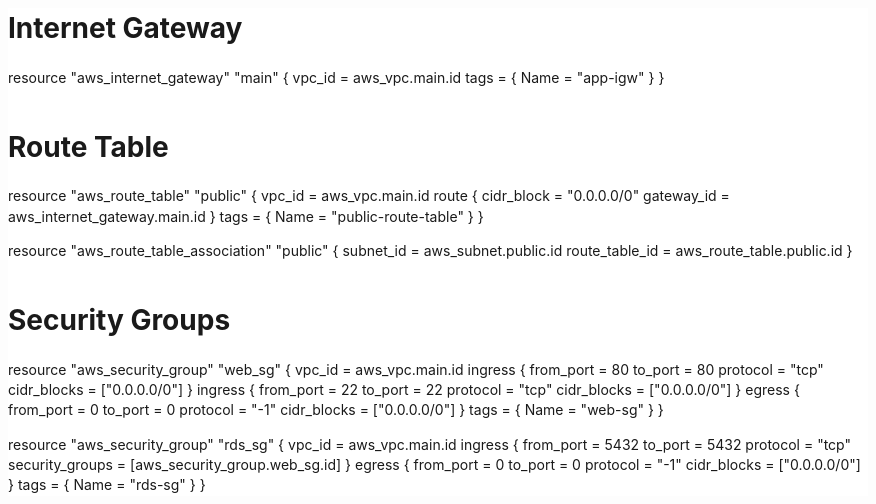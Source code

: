 # Internet Gateway
resource "aws_internet_gateway" "main" {
  vpc_id = aws_vpc.main.id
  tags = { Name = "app-igw" }
}

# Route Table
resource "aws_route_table" "public" {
  vpc_id = aws_vpc.main.id
  route {
    cidr_block = "0.0.0.0/0"
    gateway_id = aws_internet_gateway.main.id
  }
  tags = { Name = "public-route-table" }
}

resource "aws_route_table_association" "public" {
  subnet_id = aws_subnet.public.id
  route_table_id = aws_route_table.public.id
}

# Security Groups
resource "aws_security_group" "web_sg" {
  vpc_id = aws_vpc.main.id
  ingress {
    from_port = 80
    to_port = 80
    protocol = "tcp"
    cidr_blocks = ["0.0.0.0/0"]
  }
  ingress {
    from_port = 22
    to_port = 22
    protocol = "tcp"
    cidr_blocks = ["0.0.0.0/0"]
  }
  egress {
    from_port = 0
    to_port = 0
    protocol = "-1"
    cidr_blocks = ["0.0.0.0/0"]
  }
  tags = { Name = "web-sg" }
}

resource "aws_security_group" "rds_sg" {
  vpc_id = aws_vpc.main.id
  ingress {
    from_port = 5432
    to_port = 5432
    protocol = "tcp"
    security_groups = [aws_security_group.web_sg.id]
  }
  egress {
    from_port = 0
    to_port = 0
    protocol = "-1"
    cidr_blocks = ["0.0.0.0/0"]
  }
  tags = { Name = "rds-sg" }
}